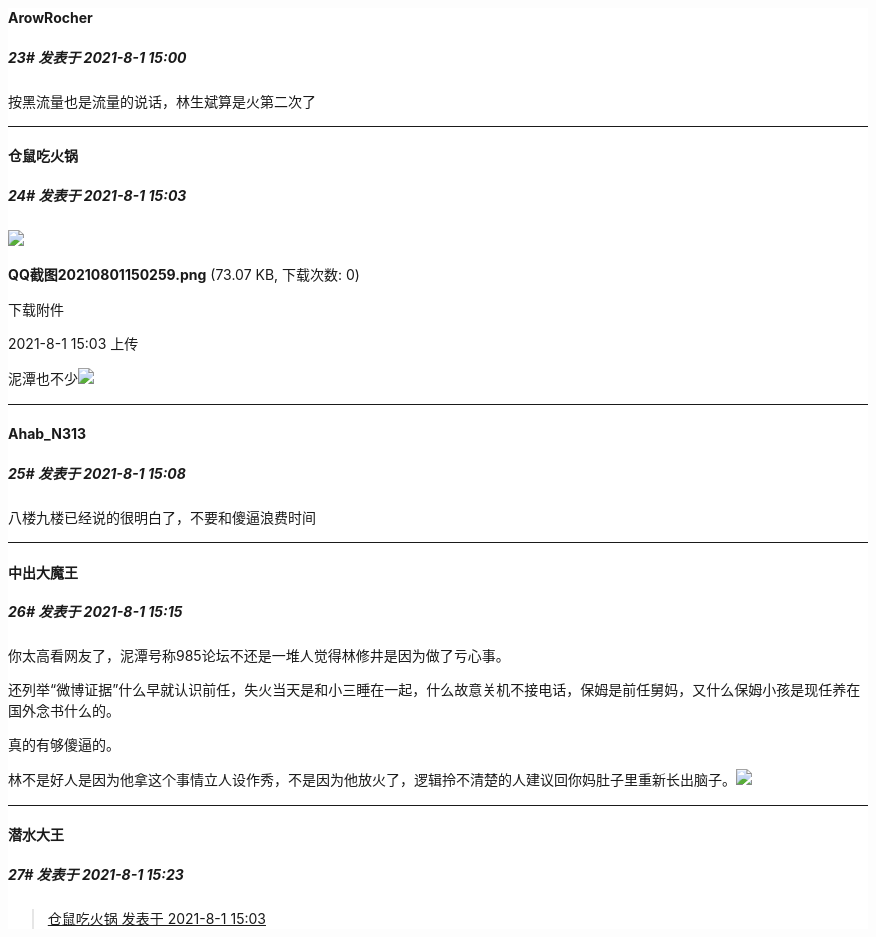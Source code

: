 ####  ArowRocher  
##### 23#       发表于 2021-8-1 15:00


按黑流量也是流量的说话，林生斌算是火第二次了


*****

####  仓鼠吃火锅  
##### 24#       发表于 2021-8-1 15:03


<img src="https://img.saraba1st.com/forum/202108/01/150330slbf1w7ljnn11lbb.png" referrerpolicy="no-referrer">


<strong>QQ截图20210801150259.png</strong> (73.07 KB, 下载次数: 0)

下载附件

2021-8-1 15:03 上传


泥潭也不少<img src="https://static.saraba1st.com/image/smiley/face2017/065.png" referrerpolicy="no-referrer">


*****

####  Ahab_N313  
##### 25#       发表于 2021-8-1 15:08


八楼九楼已经说的很明白了，不要和傻逼浪费时间


*****

####  中出大魔王  
##### 26#       发表于 2021-8-1 15:15


你太高看网友了，泥潭号称985论坛不还是一堆人觉得林修井是因为做了亏心事。


还列举“微博证据”什么早就认识前任，失火当天是和小三睡在一起，什么故意关机不接电话，保姆是前任舅妈，又什么保姆小孩是现任养在国外念书什么的。


真的有够傻逼的。


林不是好人是因为他拿这个事情立人设作秀，不是因为他放火了，逻辑拎不清楚的人建议回你妈肚子里重新长出脑子。<img src="https://static.saraba1st.com/image/smiley/face2017/001.png" referrerpolicy="no-referrer">


*****

####  潜水大王  
##### 27#       发表于 2021-8-1 15:23


<blockquote><a href="httphttps://bbs.saraba1st.com/2b/forum.php?mod=redirect&amp;goto=findpost&amp;pid=52192462&amp;ptid=2018564" target="_blank">仓鼠吃火锅 发表于 2021-8-1 15:03</a>
